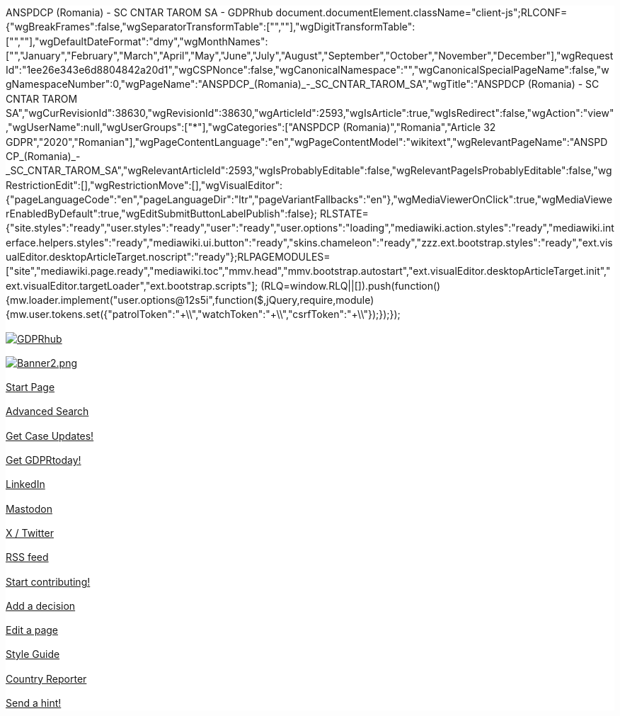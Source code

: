  ANSPDCP (Romania) - SC CNTAR TAROM SA - GDPRhub document.documentElement.className="client-js";RLCONF={"wgBreakFrames":false,"wgSeparatorTransformTable":\["",""\],"wgDigitTransformTable":\["",""\],"wgDefaultDateFormat":"dmy","wgMonthNames":\["","January","February","March","April","May","June","July","August","September","October","November","December"\],"wgRequestId":"1ee26e343e6d8804842a20d1","wgCSPNonce":false,"wgCanonicalNamespace":"","wgCanonicalSpecialPageName":false,"wgNamespaceNumber":0,"wgPageName":"ANSPDCP\_(Romania)\_-\_SC\_CNTAR\_TAROM\_SA","wgTitle":"ANSPDCP (Romania) - SC CNTAR TAROM SA","wgCurRevisionId":38630,"wgRevisionId":38630,"wgArticleId":2593,"wgIsArticle":true,"wgIsRedirect":false,"wgAction":"view","wgUserName":null,"wgUserGroups":\["\*"\],"wgCategories":\["ANSPDCP (Romania)","Romania","Article 32 GDPR","2020","Romanian"\],"wgPageContentLanguage":"en","wgPageContentModel":"wikitext","wgRelevantPageName":"ANSPDCP\_(Romania)\_-\_SC\_CNTAR\_TAROM\_SA","wgRelevantArticleId":2593,"wgIsProbablyEditable":false,"wgRelevantPageIsProbablyEditable":false,"wgRestrictionEdit":\[\],"wgRestrictionMove":\[\],"wgVisualEditor":{"pageLanguageCode":"en","pageLanguageDir":"ltr","pageVariantFallbacks":"en"},"wgMediaViewerOnClick":true,"wgMediaViewerEnabledByDefault":true,"wgEditSubmitButtonLabelPublish":false}; RLSTATE={"site.styles":"ready","user.styles":"ready","user":"ready","user.options":"loading","mediawiki.action.styles":"ready","mediawiki.interface.helpers.styles":"ready","mediawiki.ui.button":"ready","skins.chameleon":"ready","zzz.ext.bootstrap.styles":"ready","ext.visualEditor.desktopArticleTarget.noscript":"ready"};RLPAGEMODULES=\["site","mediawiki.page.ready","mediawiki.toc","mmv.head","mmv.bootstrap.autostart","ext.visualEditor.desktopArticleTarget.init","ext.visualEditor.targetLoader","ext.bootstrap.scripts"\]; (RLQ=window.RLQ||\[\]).push(function(){mw.loader.implement("user.options@12s5i",function($,jQuery,require,module){mw.user.tokens.set({"patrolToken":"+\\\\","watchToken":"+\\\\","csrfToken":"+\\\\"});});});                    

[![GDPRhub](/images/gdprhub_v5_150.png)](/index.php?title=Welcome_to_GDPRhub "Visit the main page")

[![Banner2.png](/images/5/57/Banner2.png)](https://gdprhub.eu/index.php?title=GDPRtoday)

[Start Page](/index.php?title=Welcome_to_GDPRhub)

[Advanced Search](/index.php?title=Advanced_Search)

[Get Case Updates!](#)

[Get GDPRtoday!](/index.php?title=GDPRtoday)

[LinkedIn](https://www.linkedin.com/showcase/gdprhub)

[Mastodon](https://mastodon.social/@GDPRhub)

[X / Twitter](https://www.twitter.com/GDPRhub)

[RSS feed](https://gdprhub.eu/index.php?title=Special:NewPages&feed=atom&hideredirs=1&limit=10&render=1)

[Start contributing!](#)

[Add a decision](/index.php?title=How_to_add_a_new_decision)

[Edit a page](/index.php?title=How_to_edit_a_page_on_GDPRhub)

[Style Guide](/index.php?title=GDPRhub_style_guide)

[Country Reporter](https://gdprmgmt.noyb.eu/become_country_reporter)

[Send a hint!](mailto:GDPRhub@noyb.eu?subject=GDPRhub%20-%20hint&body=Thank%20you%20for%20sending%20us%20a%20hint!%0A%0AIf%20you%20want%20to%20send%20us%20details%20about%20a%20case%20that%20is%20not%20on%20GDPRhub%20yet%2C%20please%20fill%20out%20the%20form%20below!%0AIf%20you%20want%20to%20send%20us%20any%20other%20information%2C%20just%20delete%20this%20text.%0A%0A%3D%3D%3D%20General%20Details%20%3D%3D%3D%0A%0ALink%20to%20the%20decision%20\(attach%20document%20if%20not%20public\)%3A%0ADPA%2FCourt%3A%0ACountry%3A%0ADate%3A%0A%0A%3D%3D%3D%20Factual%20Summary%20in%20English%20%3D%3D%3D%0A%0A-%3E%20What%20happened%20in%20this%20case%3F%0A%0A%3D%3D%3D%20Summary%20of%20the%20Dispute%20in%20English%20%3D%3D%3D%0A%0A-%3E%20What%20was%20the%20core%20dispute%20about%3F%0A%0A%3D%3D%3D%20Summary%20of%20the%20Holding%20in%20English%20%3D%3D%3D%0A%0A-%3E%20What%20is%20the%20core%20take%20away%20from%20the%20decision%3F%0A%0A%0AThank%20you%20for%20your%20support!%0Anoyb.eu%20team)
